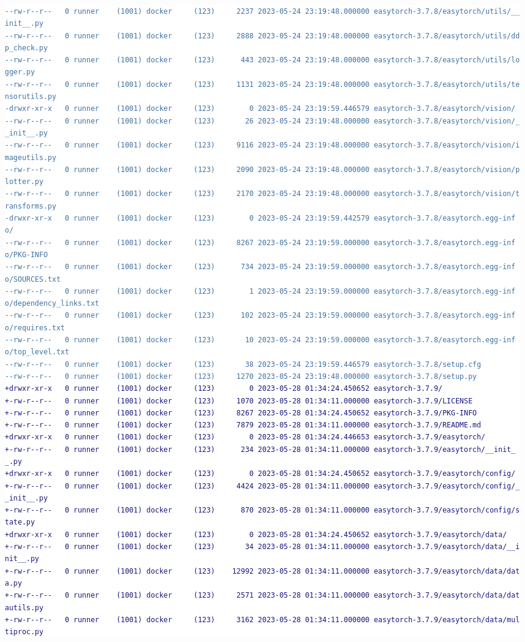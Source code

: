 ```diff
--rw-r--r--   0 runner    (1001) docker     (123)     2237 2023-05-24 23:19:48.000000 easytorch-3.7.8/easytorch/utils/__init__.py
--rw-r--r--   0 runner    (1001) docker     (123)     2888 2023-05-24 23:19:48.000000 easytorch-3.7.8/easytorch/utils/ddp_check.py
--rw-r--r--   0 runner    (1001) docker     (123)      443 2023-05-24 23:19:48.000000 easytorch-3.7.8/easytorch/utils/logger.py
--rw-r--r--   0 runner    (1001) docker     (123)     1131 2023-05-24 23:19:48.000000 easytorch-3.7.8/easytorch/utils/tensorutils.py
-drwxr-xr-x   0 runner    (1001) docker     (123)        0 2023-05-24 23:19:59.446579 easytorch-3.7.8/easytorch/vision/
--rw-r--r--   0 runner    (1001) docker     (123)       26 2023-05-24 23:19:48.000000 easytorch-3.7.8/easytorch/vision/__init__.py
--rw-r--r--   0 runner    (1001) docker     (123)     9116 2023-05-24 23:19:48.000000 easytorch-3.7.8/easytorch/vision/imageutils.py
--rw-r--r--   0 runner    (1001) docker     (123)     2090 2023-05-24 23:19:48.000000 easytorch-3.7.8/easytorch/vision/plotter.py
--rw-r--r--   0 runner    (1001) docker     (123)     2170 2023-05-24 23:19:48.000000 easytorch-3.7.8/easytorch/vision/transforms.py
-drwxr-xr-x   0 runner    (1001) docker     (123)        0 2023-05-24 23:19:59.442579 easytorch-3.7.8/easytorch.egg-info/
--rw-r--r--   0 runner    (1001) docker     (123)     8267 2023-05-24 23:19:59.000000 easytorch-3.7.8/easytorch.egg-info/PKG-INFO
--rw-r--r--   0 runner    (1001) docker     (123)      734 2023-05-24 23:19:59.000000 easytorch-3.7.8/easytorch.egg-info/SOURCES.txt
--rw-r--r--   0 runner    (1001) docker     (123)        1 2023-05-24 23:19:59.000000 easytorch-3.7.8/easytorch.egg-info/dependency_links.txt
--rw-r--r--   0 runner    (1001) docker     (123)      102 2023-05-24 23:19:59.000000 easytorch-3.7.8/easytorch.egg-info/requires.txt
--rw-r--r--   0 runner    (1001) docker     (123)       10 2023-05-24 23:19:59.000000 easytorch-3.7.8/easytorch.egg-info/top_level.txt
--rw-r--r--   0 runner    (1001) docker     (123)       38 2023-05-24 23:19:59.446579 easytorch-3.7.8/setup.cfg
--rw-r--r--   0 runner    (1001) docker     (123)     1270 2023-05-24 23:19:48.000000 easytorch-3.7.8/setup.py
+drwxr-xr-x   0 runner    (1001) docker     (123)        0 2023-05-28 01:34:24.450652 easytorch-3.7.9/
+-rw-r--r--   0 runner    (1001) docker     (123)     1070 2023-05-28 01:34:11.000000 easytorch-3.7.9/LICENSE
+-rw-r--r--   0 runner    (1001) docker     (123)     8267 2023-05-28 01:34:24.450652 easytorch-3.7.9/PKG-INFO
+-rw-r--r--   0 runner    (1001) docker     (123)     7879 2023-05-28 01:34:11.000000 easytorch-3.7.9/README.md
+drwxr-xr-x   0 runner    (1001) docker     (123)        0 2023-05-28 01:34:24.446653 easytorch-3.7.9/easytorch/
+-rw-r--r--   0 runner    (1001) docker     (123)      234 2023-05-28 01:34:11.000000 easytorch-3.7.9/easytorch/__init__.py
+drwxr-xr-x   0 runner    (1001) docker     (123)        0 2023-05-28 01:34:24.450652 easytorch-3.7.9/easytorch/config/
+-rw-r--r--   0 runner    (1001) docker     (123)     4424 2023-05-28 01:34:11.000000 easytorch-3.7.9/easytorch/config/__init__.py
+-rw-r--r--   0 runner    (1001) docker     (123)      870 2023-05-28 01:34:11.000000 easytorch-3.7.9/easytorch/config/state.py
+drwxr-xr-x   0 runner    (1001) docker     (123)        0 2023-05-28 01:34:24.450652 easytorch-3.7.9/easytorch/data/
+-rw-r--r--   0 runner    (1001) docker     (123)       34 2023-05-28 01:34:11.000000 easytorch-3.7.9/easytorch/data/__init__.py
+-rw-r--r--   0 runner    (1001) docker     (123)    12992 2023-05-28 01:34:11.000000 easytorch-3.7.9/easytorch/data/data.py
+-rw-r--r--   0 runner    (1001) docker     (123)     2571 2023-05-28 01:34:11.000000 easytorch-3.7.9/easytorch/data/datautils.py
+-rw-r--r--   0 runner    (1001) docker     (123)     3162 2023-05-28 01:34:11.000000 easytorch-3.7.9/easytorch/data/multiproc.py
```